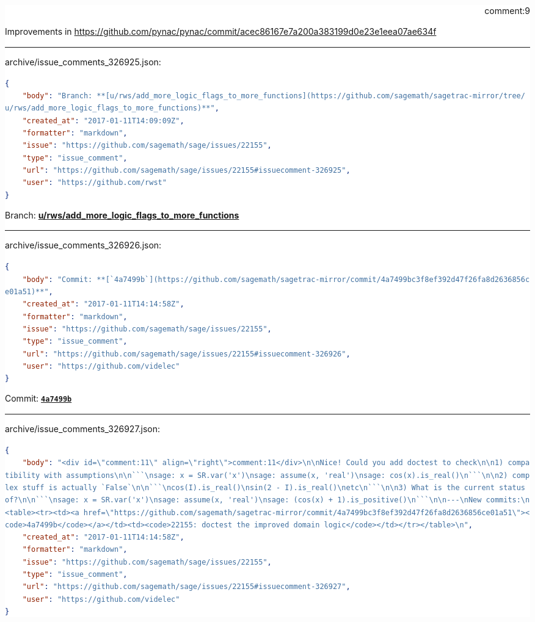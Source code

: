 <div id="comment:9" align="right">comment:9</div>

Improvements in https://github.com/pynac/pynac/commit/acec86167e7a200a383199d0e23e1eea07ae634f



---

archive/issue_comments_326925.json:
```json
{
    "body": "Branch: **[u/rws/add_more_logic_flags_to_more_functions](https://github.com/sagemath/sagetrac-mirror/tree/u/rws/add_more_logic_flags_to_more_functions)**",
    "created_at": "2017-01-11T14:09:09Z",
    "formatter": "markdown",
    "issue": "https://github.com/sagemath/sage/issues/22155",
    "type": "issue_comment",
    "url": "https://github.com/sagemath/sage/issues/22155#issuecomment-326925",
    "user": "https://github.com/rwst"
}
```

Branch: **[u/rws/add_more_logic_flags_to_more_functions](https://github.com/sagemath/sagetrac-mirror/tree/u/rws/add_more_logic_flags_to_more_functions)**



---

archive/issue_comments_326926.json:
```json
{
    "body": "Commit: **[`4a7499b`](https://github.com/sagemath/sagetrac-mirror/commit/4a7499bc3f8ef392d47f26fa8d2636856ce01a51)**",
    "created_at": "2017-01-11T14:14:58Z",
    "formatter": "markdown",
    "issue": "https://github.com/sagemath/sage/issues/22155",
    "type": "issue_comment",
    "url": "https://github.com/sagemath/sage/issues/22155#issuecomment-326926",
    "user": "https://github.com/videlec"
}
```

Commit: **[`4a7499b`](https://github.com/sagemath/sagetrac-mirror/commit/4a7499bc3f8ef392d47f26fa8d2636856ce01a51)**



---

archive/issue_comments_326927.json:
```json
{
    "body": "<div id=\"comment:11\" align=\"right\">comment:11</div>\n\nNice! Could you add doctest to check\n\n1) compatibility with assumptions\n\n```\nsage: x = SR.var('x')\nsage: assume(x, 'real')\nsage: cos(x).is_real()\n```\n\n2) complex stuff is actually `False`\n\n```\ncos(I).is_real()\nsin(2 - I).is_real()\netc\n```\n\n3) What is the current status of?\n\n```\nsage: x = SR.var('x')\nsage: assume(x, 'real')\nsage: (cos(x) + 1).is_positive()\n```\n\n---\nNew commits:\n<table><tr><td><a href=\"https://github.com/sagemath/sagetrac-mirror/commit/4a7499bc3f8ef392d47f26fa8d2636856ce01a51\"><code>4a7499b</code></a></td><td><code>22155: doctest the improved domain logic</code></td></tr></table>\n",
    "created_at": "2017-01-11T14:14:58Z",
    "formatter": "markdown",
    "issue": "https://github.com/sagemath/sage/issues/22155",
    "type": "issue_comment",
    "url": "https://github.com/sagemath/sage/issues/22155#issuecomment-326927",
    "user": "https://github.com/videlec"
}
```
